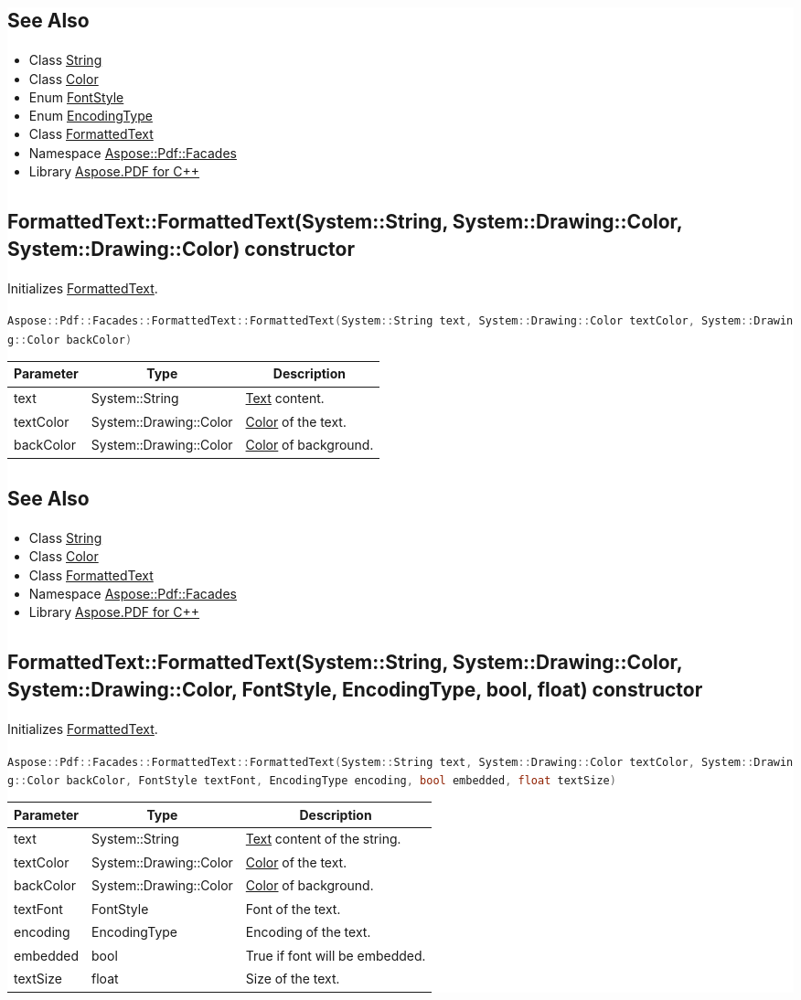 ## See Also

* Class [String](../../../system/string/)
* Class [Color](../../../system.drawing/color/)
* Enum [FontStyle](../../fontstyle/)
* Enum [EncodingType](../../encodingtype/)
* Class [FormattedText](../)
* Namespace [Aspose::Pdf::Facades](../../)
* Library [Aspose.PDF for C++](../../../)
## FormattedText::FormattedText(System::String, System::Drawing::Color, System::Drawing::Color) constructor


Initializes [FormattedText](../).

```cpp
Aspose::Pdf::Facades::FormattedText::FormattedText(System::String text, System::Drawing::Color textColor, System::Drawing::Color backColor)
```


| Parameter | Type | Description |
| --- | --- | --- |
| text | System::String | [Text](../../../aspose.pdf.text/) content. |
| textColor | System::Drawing::Color | [Color](../../../aspose.pdf/color/) of the text. |
| backColor | System::Drawing::Color | [Color](../../../aspose.pdf/color/) of background. |

## See Also

* Class [String](../../../system/string/)
* Class [Color](../../../system.drawing/color/)
* Class [FormattedText](../)
* Namespace [Aspose::Pdf::Facades](../../)
* Library [Aspose.PDF for C++](../../../)
## FormattedText::FormattedText(System::String, System::Drawing::Color, System::Drawing::Color, FontStyle, EncodingType, bool, float) constructor


Initializes [FormattedText](../).

```cpp
Aspose::Pdf::Facades::FormattedText::FormattedText(System::String text, System::Drawing::Color textColor, System::Drawing::Color backColor, FontStyle textFont, EncodingType encoding, bool embedded, float textSize)
```


| Parameter | Type | Description |
| --- | --- | --- |
| text | System::String | [Text](../../../aspose.pdf.text/) content of the string. |
| textColor | System::Drawing::Color | [Color](../../../aspose.pdf/color/) of the text. |
| backColor | System::Drawing::Color | [Color](../../../aspose.pdf/color/) of background. |
| textFont | FontStyle | Font of the text. |
| encoding | EncodingType | Encoding of the text. |
| embedded | bool | True if font will be embedded. |
| textSize | float | Size of the text. |
